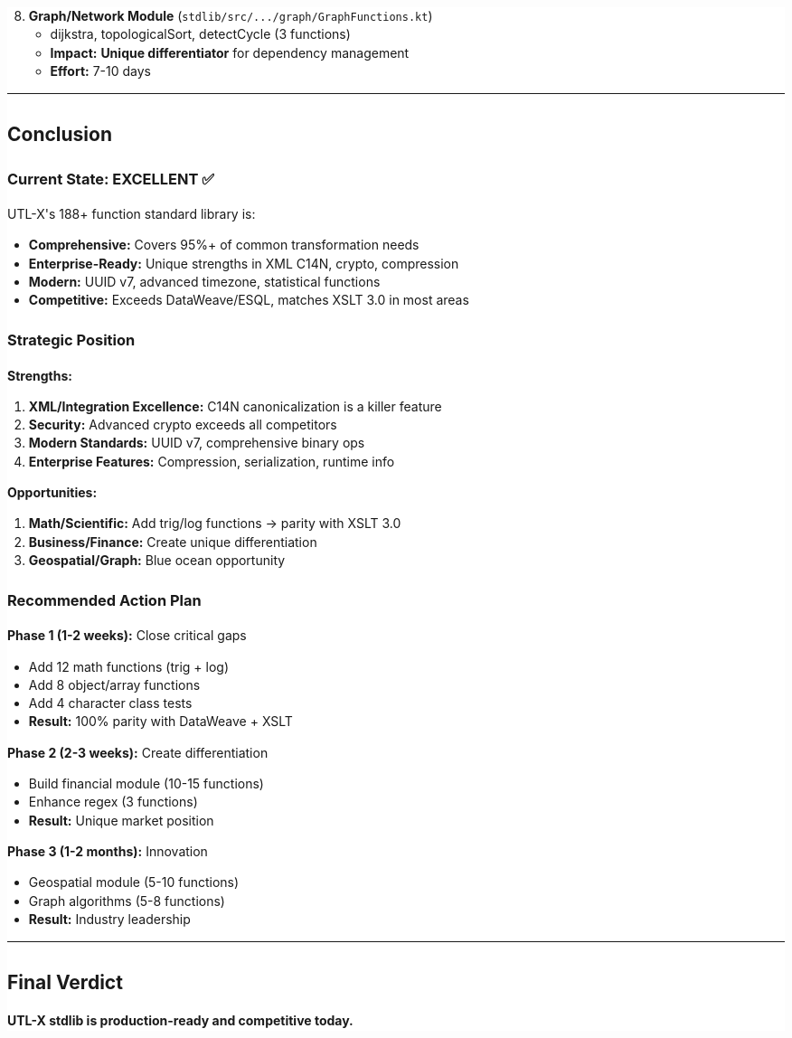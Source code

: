 8. **Graph/Network Module** (`stdlib/src/.../graph/GraphFunctions.kt`)
   - dijkstra, topologicalSort, detectCycle (3 functions)
   - **Impact:** **Unique differentiator** for dependency management
   - **Effort:** 7-10 days

---

## Conclusion

### Current State: **EXCELLENT** ✅

UTL-X's 188+ function standard library is:
- **Comprehensive:** Covers 95%+ of common transformation needs
- **Enterprise-Ready:** Unique strengths in XML C14N, crypto, compression
- **Modern:** UUID v7, advanced timezone, statistical functions
- **Competitive:** Exceeds DataWeave/ESQL, matches XSLT 3.0 in most areas

### Strategic Position

**Strengths:**
1. **XML/Integration Excellence:** C14N canonicalization is a killer feature
2. **Security:** Advanced crypto exceeds all competitors
3. **Modern Standards:** UUID v7, comprehensive binary ops
4. **Enterprise Features:** Compression, serialization, runtime info

**Opportunities:**
1. **Math/Scientific:** Add trig/log functions → parity with XSLT 3.0
2. **Business/Finance:** Create unique differentiation
3. **Geospatial/Graph:** Blue ocean opportunity

### Recommended Action Plan

**Phase 1 (1-2 weeks):** Close critical gaps
- Add 12 math functions (trig + log)
- Add 8 object/array functions
- Add 4 character class tests
- **Result:** 100% parity with DataWeave + XSLT

**Phase 2 (2-3 weeks):** Create differentiation
- Build financial module (10-15 functions)
- Enhance regex (3 functions)
- **Result:** Unique market position

**Phase 3 (1-2 months):** Innovation
- Geospatial module (5-10 functions)
- Graph algorithms (5-8 functions)
- **Result:** Industry leadership

---

## Final Verdict

**UTL-X stdlib is production-ready and competitive today.**
